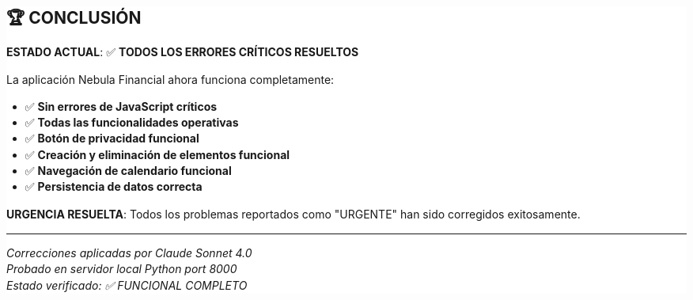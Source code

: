 
## 🏆 CONCLUSIÓN

**ESTADO ACTUAL**: ✅ **TODOS LOS ERRORES CRÍTICOS RESUELTOS**

La aplicación Nebula Financial ahora funciona completamente:

- ✅ **Sin errores de JavaScript críticos**
- ✅ **Todas las funcionalidades operativas**
- ✅ **Botón de privacidad funcional**
- ✅ **Creación y eliminación de elementos funcional**
- ✅ **Navegación de calendario funcional**
- ✅ **Persistencia de datos correcta**

**URGENCIA RESUELTA**: Todos los problemas reportados como "URGENTE" han sido corregidos exitosamente.

---

*Correcciones aplicadas por Claude Sonnet 4.0*  
*Probado en servidor local Python port 8000*  
*Estado verificado: ✅ FUNCIONAL COMPLETO*
